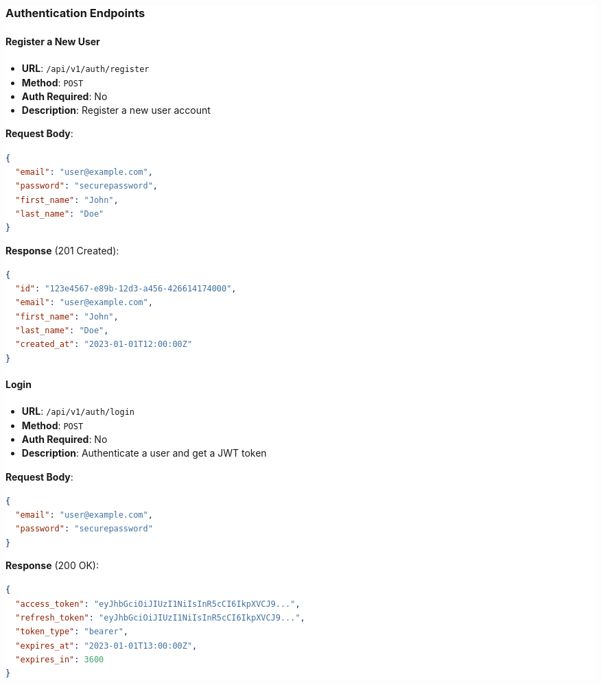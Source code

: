 ### Authentication Endpoints

#### Register a New User

- **URL**: `/api/v1/auth/register`
- **Method**: `POST`
- **Auth Required**: No
- **Description**: Register a new user account

**Request Body**:
```json
{
  "email": "user@example.com",
  "password": "securepassword",
  "first_name": "John",
  "last_name": "Doe"
}
```

**Response** (201 Created):
```json
{
  "id": "123e4567-e89b-12d3-a456-426614174000",
  "email": "user@example.com",
  "first_name": "John",
  "last_name": "Doe",
  "created_at": "2023-01-01T12:00:00Z"
}
```

#### Login

- **URL**: `/api/v1/auth/login`
- **Method**: `POST`
- **Auth Required**: No
- **Description**: Authenticate a user and get a JWT token

**Request Body**:
```json
{
  "email": "user@example.com",
  "password": "securepassword"
}
```

**Response** (200 OK):
```json
{
  "access_token": "eyJhbGciOiJIUzI1NiIsInR5cCI6IkpXVCJ9...",
  "refresh_token": "eyJhbGciOiJIUzI1NiIsInR5cCI6IkpXVCJ9...",
  "token_type": "bearer",
  "expires_at": "2023-01-01T13:00:00Z",
  "expires_in": 3600
}
```
